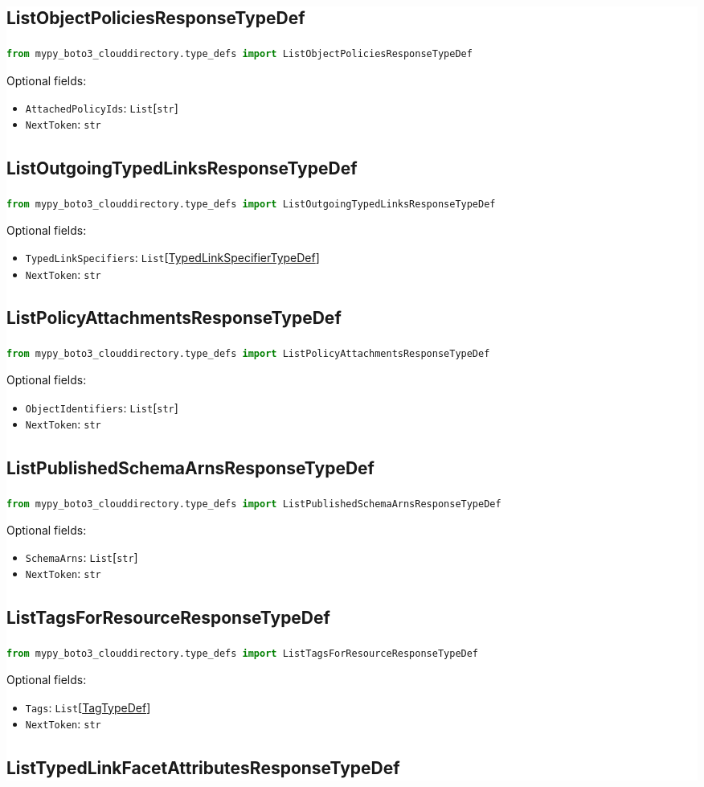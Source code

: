 ## ListObjectPoliciesResponseTypeDef

```python
from mypy_boto3_clouddirectory.type_defs import ListObjectPoliciesResponseTypeDef
```

Optional fields:

- `AttachedPolicyIds`: `List`\[`str`\]
- `NextToken`: `str`

## ListOutgoingTypedLinksResponseTypeDef

```python
from mypy_boto3_clouddirectory.type_defs import ListOutgoingTypedLinksResponseTypeDef
```

Optional fields:

- `TypedLinkSpecifiers`:
  `List`\[[TypedLinkSpecifierTypeDef](./type_defs.md#typedlinkspecifiertypedef)\]
- `NextToken`: `str`

## ListPolicyAttachmentsResponseTypeDef

```python
from mypy_boto3_clouddirectory.type_defs import ListPolicyAttachmentsResponseTypeDef
```

Optional fields:

- `ObjectIdentifiers`: `List`\[`str`\]
- `NextToken`: `str`

## ListPublishedSchemaArnsResponseTypeDef

```python
from mypy_boto3_clouddirectory.type_defs import ListPublishedSchemaArnsResponseTypeDef
```

Optional fields:

- `SchemaArns`: `List`\[`str`\]
- `NextToken`: `str`

## ListTagsForResourceResponseTypeDef

```python
from mypy_boto3_clouddirectory.type_defs import ListTagsForResourceResponseTypeDef
```

Optional fields:

- `Tags`: `List`\[[TagTypeDef](./type_defs.md#tagtypedef)\]
- `NextToken`: `str`

## ListTypedLinkFacetAttributesResponseTypeDef

